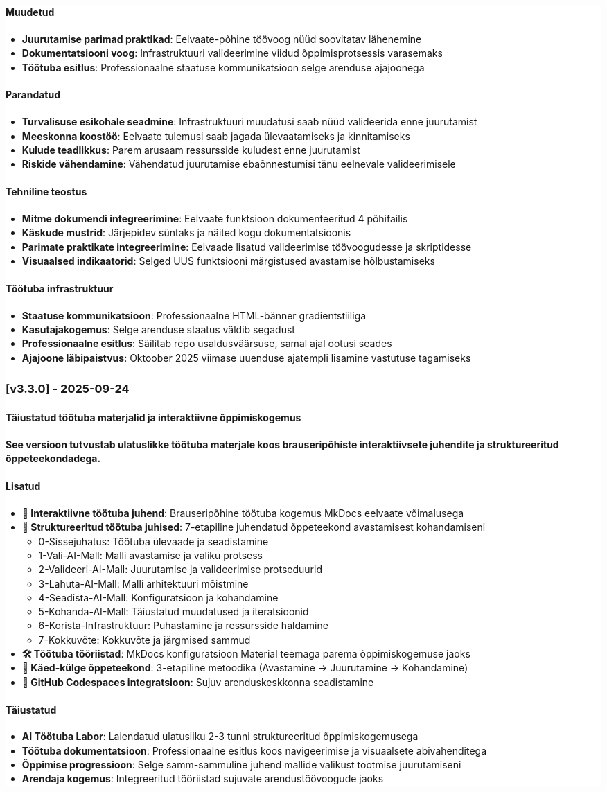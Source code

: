 #### Muudetud
- **Juurutamise parimad praktikad**: Eelvaate-põhine töövoog nüüd soovitatav lähenemine
- **Dokumentatsiooni voog**: Infrastruktuuri valideerimine viidud õppimisprotsessis varasemaks
- **Töötuba esitlus**: Professionaalne staatuse kommunikatsioon selge arenduse ajajoonega

#### Parandatud
- **Turvalisuse esikohale seadmine**: Infrastruktuuri muudatusi saab nüüd valideerida enne juurutamist
- **Meeskonna koostöö**: Eelvaate tulemusi saab jagada ülevaatamiseks ja kinnitamiseks
- **Kulude teadlikkus**: Parem arusaam ressursside kuludest enne juurutamist
- **Riskide vähendamine**: Vähendatud juurutamise ebaõnnestumisi tänu eelnevale valideerimisele

#### Tehniline teostus
- **Mitme dokumendi integreerimine**: Eelvaate funktsioon dokumenteeritud 4 põhifailis
- **Käskude mustrid**: Järjepidev süntaks ja näited kogu dokumentatsioonis
- **Parimate praktikate integreerimine**: Eelvaade lisatud valideerimise töövoogudesse ja skriptidesse
- **Visuaalsed indikaatorid**: Selged UUS funktsiooni märgistused avastamise hõlbustamiseks

#### Töötuba infrastruktuur
- **Staatuse kommunikatsioon**: Professionaalne HTML-bänner gradientstiiliga
- **Kasutajakogemus**: Selge arenduse staatus väldib segadust
- **Professionaalne esitlus**: Säilitab repo usaldusväärsuse, samal ajal ootusi seades
- **Ajajoone läbipaistvus**: Oktoober 2025 viimase uuenduse ajatempli lisamine vastutuse tagamiseks

### [v3.3.0] - 2025-09-24

#### Täiustatud töötuba materjalid ja interaktiivne õppimiskogemus
**See versioon tutvustab ulatuslikke töötuba materjale koos brauseripõhiste interaktiivsete juhendite ja struktureeritud õppeteekondadega.**

#### Lisatud
- **🎥 Interaktiivne töötuba juhend**: Brauseripõhine töötuba kogemus MkDocs eelvaate võimalusega
- **📝 Struktureeritud töötuba juhised**: 7-etapiline juhendatud õppeteekond avastamisest kohandamiseni
  - 0-Sissejuhatus: Töötuba ülevaade ja seadistamine
  - 1-Vali-AI-Mall: Malli avastamise ja valiku protsess
  - 2-Valideeri-AI-Mall: Juurutamise ja valideerimise protseduurid
  - 3-Lahuta-AI-Mall: Malli arhitektuuri mõistmine
  - 4-Seadista-AI-Mall: Konfiguratsioon ja kohandamine
  - 5-Kohanda-AI-Mall: Täiustatud muudatused ja iteratsioonid
  - 6-Korista-Infrastruktuur: Puhastamine ja ressursside haldamine
  - 7-Kokkuvõte: Kokkuvõte ja järgmised sammud
- **🛠️ Töötuba tööriistad**: MkDocs konfiguratsioon Material teemaga parema õppimiskogemuse jaoks
- **🎯 Käed-külge õppeteekond**: 3-etapiline metoodika (Avastamine → Juurutamine → Kohandamine)
- **📱 GitHub Codespaces integratsioon**: Sujuv arenduskeskkonna seadistamine

#### Täiustatud
- **AI Töötuba Labor**: Laiendatud ulatusliku 2-3 tunni struktureeritud õppimiskogemusega
- **Töötuba dokumentatsioon**: Professionaalne esitlus koos navigeerimise ja visuaalsete abivahenditega
- **Õppimise progressioon**: Selge samm-sammuline juhend mallide valikust tootmise juurutamiseni
- **Arendaja kogemus**: Integreeritud tööriistad sujuvate arendustöövoogude jaoks
